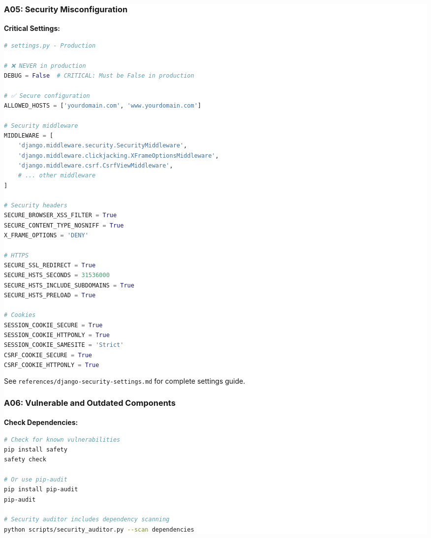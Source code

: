 ### A05: Security Misconfiguration

**Critical Settings:**
```python
# settings.py - Production

# ❌ NEVER in production
DEBUG = False  # CRITICAL: Must be False in production

# ✅ Secure configuration
ALLOWED_HOSTS = ['yourdomain.com', 'www.yourdomain.com']

# Security middleware
MIDDLEWARE = [
    'django.middleware.security.SecurityMiddleware',
    'django.middleware.clickjacking.XFrameOptionsMiddleware',
    'django.middleware.csrf.CsrfViewMiddleware',
    # ... other middleware
]

# Security headers
SECURE_BROWSER_XSS_FILTER = True
SECURE_CONTENT_TYPE_NOSNIFF = True
X_FRAME_OPTIONS = 'DENY'

# HTTPS
SECURE_SSL_REDIRECT = True
SECURE_HSTS_SECONDS = 31536000
SECURE_HSTS_INCLUDE_SUBDOMAINS = True
SECURE_HSTS_PRELOAD = True

# Cookies
SESSION_COOKIE_SECURE = True
SESSION_COOKIE_HTTPONLY = True
SESSION_COOKIE_SAMESITE = 'Strict'
CSRF_COOKIE_SECURE = True
CSRF_COOKIE_HTTPONLY = True
```

See `references/django-security-settings.md` for complete settings guide.

### A06: Vulnerable and Outdated Components

**Check Dependencies:**
```bash
# Check for known vulnerabilities
pip install safety
safety check

# Or use pip-audit
pip install pip-audit
pip-audit

# Security auditor includes dependency scanning
python scripts/security_auditor.py --scan dependencies
```
